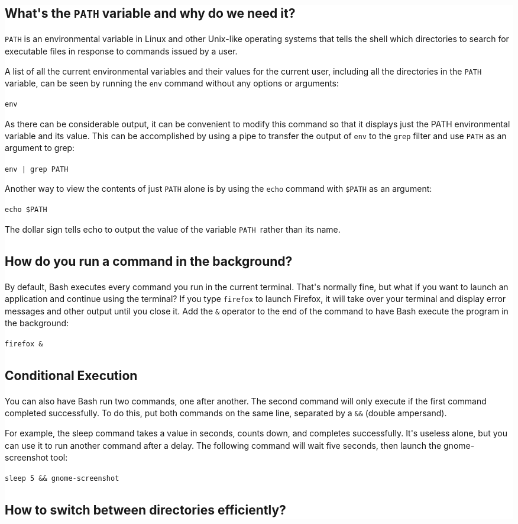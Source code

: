 ## What's the `PATH` variable and why do we need it?

`PATH` is an environmental variable in Linux and other Unix-like operating systems that tells the shell which directories to search for executable files in response to commands issued by a user.

A list of all the current environmental variables and their values for the current user, including all the directories in the `PATH` variable, can be seen by running the `env` command without any options or arguments:

```
env
```

As there can be considerable output, it can be convenient to modify this command so that it displays just the PATH environmental variable and its value. This can be accomplished by using a pipe to transfer the output of `env` to the `grep` filter and use `PATH` as an argument to grep:

```
env | grep PATH
```

Another way to view the contents of just `PATH` alone is by using the `echo` command with `$PATH` as an argument:

```
echo $PATH
```

The dollar sign tells echo to output the value of the variable `PATH `rather than its name.

## How do you run a command in the background?

By default, Bash executes every command you run in the current terminal. That's normally fine, but what if you want to launch an application and continue using the terminal? If you type `firefox` to launch Firefox, it will take over your terminal and display error messages and other output until you close it. Add the `&` operator to the end of the command to have Bash execute the program in the background:

```
firefox &
```

## Conditional Execution

You can also have Bash run two commands, one after another. The second command will only execute if the first command completed successfully. To do this, put both commands on the same line, separated by a `&&` (double ampersand).

For example, the sleep command takes a value in seconds, counts down, and completes successfully. It's useless alone, but you can use it to run another command after a delay. The following command will wait five seconds, then launch the gnome-screenshot tool:

```
sleep 5 && gnome-screenshot
```

## How to switch between directories efficiently?
